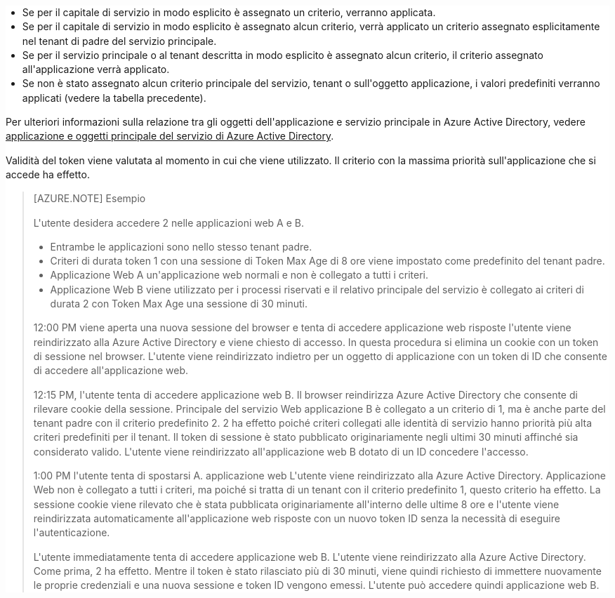
- Se per il capitale di servizio in modo esplicito è assegnato un criterio, verranno applicata. 
- Se per il capitale di servizio in modo esplicito è assegnato alcun criterio, verrà applicato un criterio assegnato esplicitamente nel tenant di padre del servizio principale. 
- Se per il servizio principale o al tenant descritta in modo esplicito è assegnato alcun criterio, il criterio assegnato all'applicazione verrà applicato. 
- Se non è stato assegnato alcun criterio principale del servizio, tenant o sull'oggetto applicazione, i valori predefiniti verranno applicati (vedere la tabella precedente).

Per ulteriori informazioni sulla relazione tra gli oggetti dell'applicazione e servizio principale in Azure Active Directory, vedere [applicazione e oggetti principale del servizio di Azure Active Directory](active-directory-application-objects.md).

Validità del token viene valutata al momento in cui che viene utilizzato. Il criterio con la massima priorità sull'applicazione che si accede ha effetto.


>[AZURE.NOTE]
>Esempio
>
>L'utente desidera accedere 2 nelle applicazioni web A e B. 
>
>
>- Entrambe le applicazioni sono nello stesso tenant padre. 
>- Criteri di durata token 1 con una sessione di Token Max Age di 8 ore viene impostato come predefinito del tenant padre.
>- Applicazione Web A un'applicazione web normali e non è collegato a tutti i criteri. 
>- Applicazione Web B viene utilizzato per i processi riservati e il relativo principale del servizio è collegato ai criteri di durata 2 con Token Max Age una sessione di 30 minuti.
>
>12:00 PM viene aperta una nuova sessione del browser e tenta di accedere applicazione web risposte l'utente viene reindirizzato alla Azure Active Directory e viene chiesto di accesso. In questa procedura si elimina un cookie con un token di sessione nel browser. L'utente viene reindirizzato indietro per un oggetto di applicazione con un token di ID che consente di accedere all'applicazione web.
>
>12:15 PM, l'utente tenta di accedere applicazione web B. Il browser reindirizza Azure Active Directory che consente di rilevare cookie della sessione. Principale del servizio Web applicazione B è collegato a un criterio di 1, ma è anche parte del tenant padre con il criterio predefinito 2. 2 ha effetto poiché criteri collegati alle identità di servizio hanno priorità più alta criteri predefiniti per il tenant. Il token di sessione è stato pubblicato originariamente negli ultimi 30 minuti affinché sia considerato valido. L'utente viene reindirizzato all'applicazione web B dotato di un ID concedere l'accesso.
>
>1:00 PM l'utente tenta di spostarsi A. applicazione web L'utente viene reindirizzato alla Azure Active Directory. Applicazione Web non è collegato a tutti i criteri, ma poiché si tratta di un tenant con il criterio predefinito 1, questo criterio ha effetto. La sessione cookie viene rilevato che è stata pubblicata originariamente all'interno delle ultime 8 ore e l'utente viene reindirizzata automaticamente all'applicazione web risposte con un nuovo token ID senza la necessità di eseguire l'autenticazione.
>
>L'utente immediatamente tenta di accedere applicazione web B. L'utente viene reindirizzato alla Azure Active Directory. Come prima, 2 ha effetto. Mentre il token è stato rilasciato più di 30 minuti, viene quindi richiesto di immettere nuovamente le proprie credenziali e una nuova sessione e token ID vengono emessi. L'utente può accedere quindi applicazione web B.
